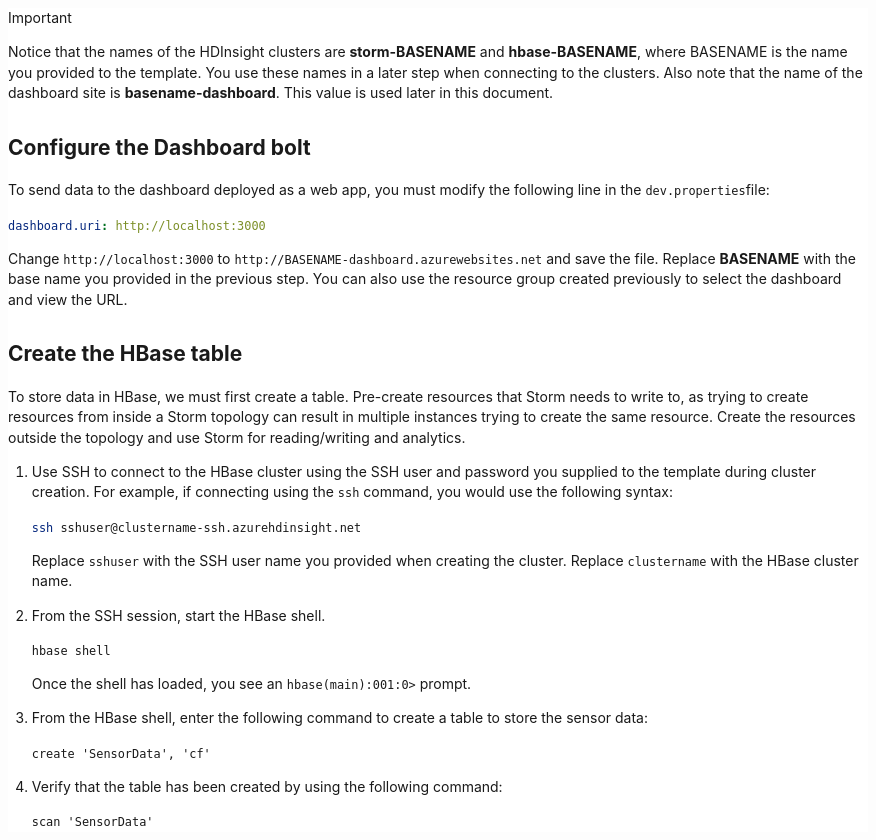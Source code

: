 > [!IMPORTANT]
> Notice that the names of the HDInsight clusters are **storm-BASENAME** and **hbase-BASENAME**, where BASENAME is the name you provided to the template. You use these names in a later step when connecting to the clusters. Also note that the name of the dashboard site is **basename-dashboard**. This value is used later in this document.

## Configure the Dashboard bolt

To send data to the dashboard deployed as a web app, you must modify the following line in the `dev.properties`file:

```yaml
dashboard.uri: http://localhost:3000
```

Change `http://localhost:3000` to `http://BASENAME-dashboard.azurewebsites.net` and save the file. Replace **BASENAME** with the base name you provided in the previous step. You can also use the resource group created previously to select the dashboard and view the URL.

## Create the HBase table

To store data in HBase, we must first create a table. Pre-create resources that Storm needs to write to, as trying to create resources from inside a Storm topology can result in multiple instances trying to create the same resource. Create the resources outside the topology and use Storm for reading/writing and analytics.

1. Use SSH to connect to the HBase cluster using the SSH user and password you supplied to the template during cluster creation. For example, if connecting using the `ssh` command, you would use the following syntax:
   
    ```bash
    ssh sshuser@clustername-ssh.azurehdinsight.net
    ```
   
    Replace `sshuser` with the SSH user name you provided when creating the cluster. Replace `clustername` with the HBase cluster name.

2. From the SSH session, start the HBase shell.
   
    ```bash
    hbase shell
    ```
   
    Once the shell has loaded, you see an `hbase(main):001:0>` prompt.

3. From the HBase shell, enter the following command to create a table to store the sensor data:
   
    ```hbase
    create 'SensorData', 'cf'
    ```

4. Verify that the table has been created by using the following command:
   
    ```hbase
    scan 'SensorData'
    ```
   

[azure-portal]: https://portal.azure.com